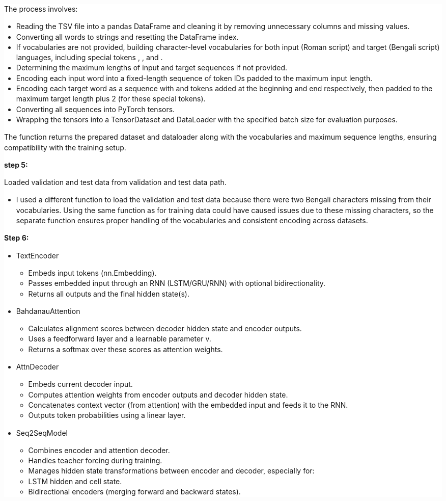 The process involves:

- Reading the TSV file into a pandas DataFrame and cleaning it by removing unnecessary columns and missing values.
- Converting all words to strings and resetting the DataFrame index.
- If vocabularies are not provided, building character-level vocabularies for both input (Roman script) and target (Bengali script) languages, including special 
  tokens <pad>, <sos>, and <eos>.
- Determining the maximum lengths of input and target sequences if not provided.
- Encoding each input word into a fixed-length sequence of token IDs padded to the maximum input length.
- Encoding each target word as a sequence with <sos> and <eos> tokens added at the beginning and end respectively, then padded to the maximum target length plus 2 
  (for these special tokens).
- Converting all sequences into PyTorch tensors.
- Wrapping the tensors into a TensorDataset and DataLoader with the specified batch size for evaluation purposes.

The function returns the prepared dataset and dataloader along with the vocabularies and maximum sequence lengths, ensuring compatibility with the training setup.

**step 5:**

  Loaded validation and test data from validation and test data path.
  - I used a different function to load the validation and test data because there were two Bengali characters missing from their vocabularies. Using the same 
  function as for training data could have caused issues due to these missing characters, so the separate function ensures proper handling of the vocabularies and 
  consistent encoding across datasets.

**Step 6:**

- TextEncoder

    - Embeds input tokens (nn.Embedding).
    - Passes embedded input through an RNN (LSTM/GRU/RNN) with optional bidirectionality.
    - Returns all outputs and the final hidden state(s).

- BahdanauAttention

    - Calculates alignment scores between decoder hidden state and encoder outputs.
    - Uses a feedforward layer and a learnable parameter v.
    - Returns a softmax over these scores as attention weights.

- AttnDecoder

    - Embeds current decoder input.
    - Computes attention weights from encoder outputs and decoder hidden state.
    - Concatenates context vector (from attention) with the embedded input and feeds it to the RNN.
    - Outputs token probabilities using a linear layer.

- Seq2SeqModel

    - Combines encoder and attention decoder.
    - Handles teacher forcing during training.
    - Manages hidden state transformations between encoder and decoder, especially for:
    - LSTM hidden and cell state.
    - Bidirectional encoders (merging forward and backward states).
